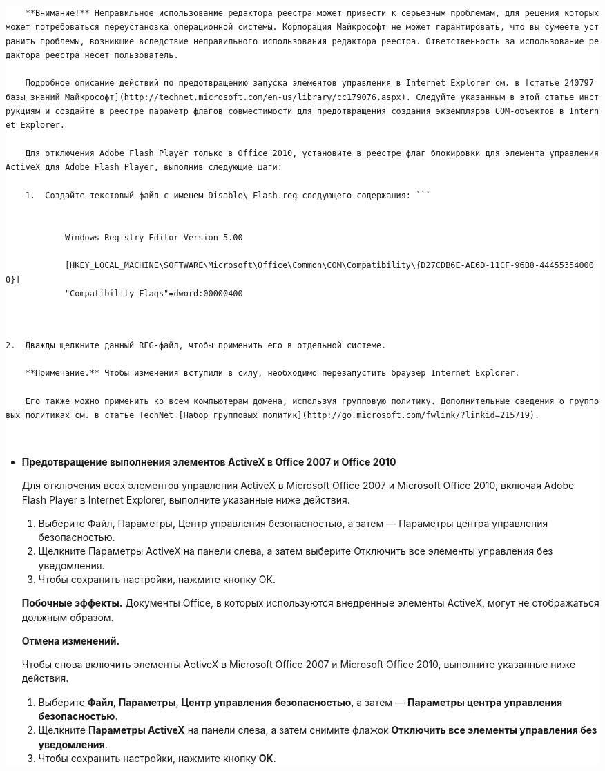 ```
    **Внимание!** Неправильное использование редактора реестра может привести к серьезным проблемам, для решения которых может потребоваться переустановка операционной системы. Корпорация Майкрософт не может гарантировать, что вы сумеете устранить проблемы, возникшие вследствие неправильного использования редактора реестра. Ответственность за использование редактора реестра несет пользователь.
  
    Подробное описание действий по предотвращению запуска элементов управления в Internet Explorer см. в [статье 240797 базы знаний Майкрософт](http://technet.microsoft.com/en-us/library/cc179076.aspx). Следуйте указанным в этой статье инструкциям и создайте в реестре параметр флагов совместимости для предотвращения создания экземпляров COM-объектов в Internet Explorer.
  
    Для отключения Adobe Flash Player только в Office 2010, установите в реестре флаг блокировки для элемента управления ActiveX для Adobe Flash Player, выполнив следующие шаги:
  
    1.  Создайте текстовый файл с именем Disable\_Flash.reg следующего содержания: ```

  
            Windows Registry Editor Version 5.00
  
            [HKEY_LOCAL_MACHINE\SOFTWARE\Microsoft\Office\Common\COM\Compatibility\{D27CDB6E-AE6D-11CF-96B8-444553540000}]  
            "Compatibility Flags"=dword:00000400
  
          
```
  
    2.  Дважды щелкните данный REG-файл, чтобы применить его в отдельной системе.
  
        **Примечание.** Чтобы изменения вступили в силу, необходимо перезапустить браузер Internet Explorer.
  
        Его также можно применить ко всем компьютерам домена, используя групповую политику. Дополнительные сведения о групповых политиках см. в статье TechNet [Набор групповых политик](http://go.microsoft.com/fwlink/?linkid=215719).
  
 
  
-   **Предотвращение выполнения элементов ActiveX в Office 2007 и Office 2010**
  
    Для отключения всех элементов управления ActiveX в Microsoft Office 2007 и Microsoft Office 2010, включая Adobe Flash Player в Internet Explorer, выполните указанные ниже действия.
  
    1.  Выберите Файл, Параметры, Центр управления безопасностью, а затем — Параметры центра управления безопасностью.  
    2.  Щелкните Параметры ActiveX на панели слева, а затем выберите Отключить все элементы управления без уведомления.  
    3.  Чтобы сохранить настройки, нажмите кнопку ОК.
  
    **Побочные эффекты.** Документы Office, в которых используются внедренные элементы ActiveX, могут не отображаться должным образом.
  
    **Отмена изменений.**
  
    Чтобы снова включить элементы ActiveX в Microsoft Office 2007 и Microsoft Office 2010, выполните указанные ниже действия.
  
    1.  Выберите **Файл**, **Параметры**, **Центр управления безопасностью**, а затем — **Параметры центра управления безопасностью**.  
    2.  Щелкните **Параметры ActiveX** на панели слева, а затем снимите флажок **Отключить все элементы управления без уведомления**.  
    3.  Чтобы сохранить настройки, нажмите кнопку **ОК**.
  